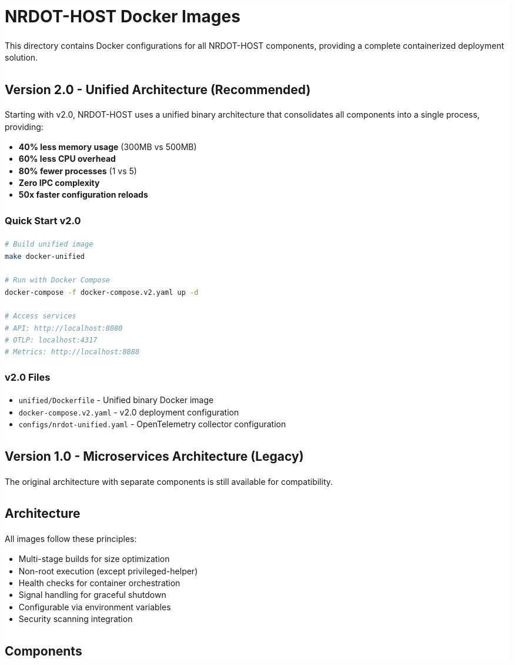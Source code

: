 # NRDOT-HOST Docker Images

This directory contains Docker configurations for all NRDOT-HOST components, providing a complete containerized deployment solution.

## Version 2.0 - Unified Architecture (Recommended)

Starting with v2.0, NRDOT-HOST uses a unified binary architecture that consolidates all components into a single process, providing:

- **40% less memory usage** (300MB vs 500MB)
- **60% less CPU overhead**
- **80% fewer processes** (1 vs 5)
- **Zero IPC complexity**
- **50x faster configuration reloads**

### Quick Start v2.0

```bash
# Build unified image
make docker-unified

# Run with Docker Compose
docker-compose -f docker-compose.v2.yaml up -d

# Access services
# API: http://localhost:8080
# OTLP: localhost:4317
# Metrics: http://localhost:8888
```

### v2.0 Files
- `unified/Dockerfile` - Unified binary Docker image
- `docker-compose.v2.yaml` - v2.0 deployment configuration
- `configs/nrdot-unified.yaml` - OpenTelemetry collector configuration

## Version 1.0 - Microservices Architecture (Legacy)

The original architecture with separate components is still available for compatibility.

## Architecture

All images follow these principles:
- Multi-stage builds for size optimization
- Non-root execution (except privileged-helper)
- Health checks for container orchestration
- Signal handling for graceful shutdown
- Configurable via environment variables
- Security scanning integration

## Components
